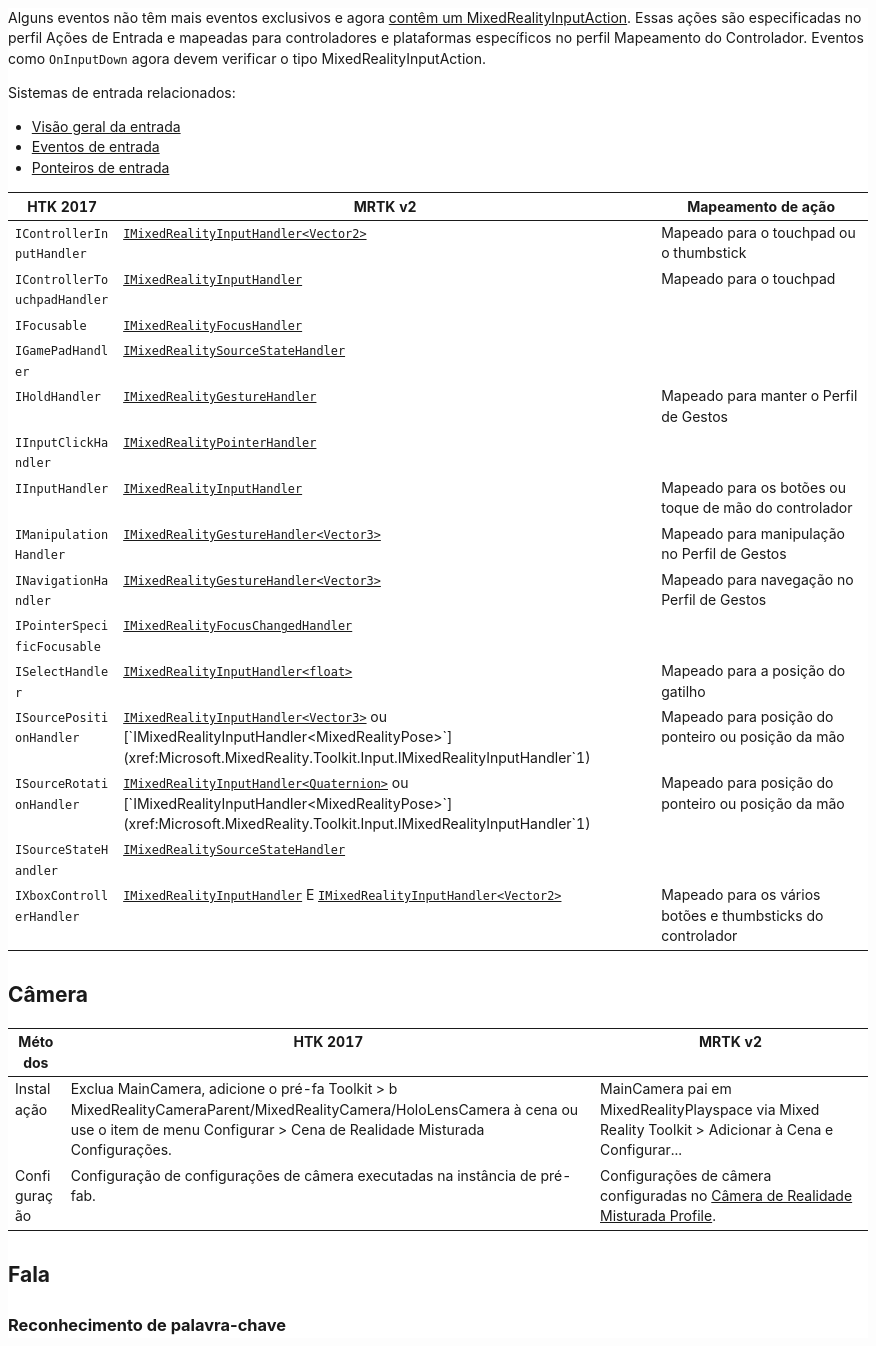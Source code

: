 Alguns eventos não têm mais eventos exclusivos e agora [contêm um MixedRealityInputAction](../features/input/input-actions.md). Essas ações são especificadas no perfil Ações de Entrada e mapeadas para controladores e plataformas específicos no perfil Mapeamento do Controlador. Eventos como `OnInputDown` agora devem verificar o tipo MixedRealityInputAction.

Sistemas de entrada relacionados:

* [Visão geral da entrada](../features/input/overview.md)
* [Eventos de entrada](../features/input/input-events.md)
* [Ponteiros de entrada](../features/input/pointers.md)

| HTK 2017 |  MRTK v2  | Mapeamento de ação |
|----------|-----------|----------------|
| `IControllerInputHandler` | [`IMixedRealityInputHandler<Vector2>`](xref:Microsoft.MixedReality.Toolkit.Input.IMixedRealityInputHandler`1) | Mapeado para o touchpad ou o thumbstick |
| `IControllerTouchpadHandler` | [`IMixedRealityInputHandler`](xref:Microsoft.MixedReality.Toolkit.Input.IMixedRealityInputHandler) | Mapeado para o touchpad |
| `IFocusable` | [`IMixedRealityFocusHandler`](xref:Microsoft.MixedReality.Toolkit.Input.IMixedRealityFocusHandler) | |
| `IGamePadHandler` | [`IMixedRealitySourceStateHandler`](xref:Microsoft.MixedReality.Toolkit.Input.IMixedRealitySourceStateHandler) | |
| `IHoldHandler` | [`IMixedRealityGestureHandler`](xref:Microsoft.MixedReality.Toolkit.Input.IMixedRealityGestureHandler) | Mapeado para manter o Perfil de Gestos |
| `IInputClickHandler` | [`IMixedRealityPointerHandler`](xref:Microsoft.MixedReality.Toolkit.Input.IMixedRealityPointerHandler) |
| `IInputHandler` | [`IMixedRealityInputHandler`](xref:Microsoft.MixedReality.Toolkit.Input.IMixedRealityInputHandler) | Mapeado para os botões ou toque de mão do controlador |
| `IManipulationHandler` | [`IMixedRealityGestureHandler<Vector3>`](xref:Microsoft.MixedReality.Toolkit.Input.IMixedRealityGestureHandler`1) | Mapeado para manipulação no Perfil de Gestos |
| `INavigationHandler` | [`IMixedRealityGestureHandler<Vector3>`](xref:Microsoft.MixedReality.Toolkit.Input.IMixedRealityGestureHandler`1) | Mapeado para navegação no Perfil de Gestos |
| `IPointerSpecificFocusable` | [`IMixedRealityFocusChangedHandler`](xref:Microsoft.MixedReality.Toolkit.Input.IMixedRealityFocusChangedHandler) | |
| `ISelectHandler` | [`IMixedRealityInputHandler<float>`](xref:Microsoft.MixedReality.Toolkit.Input.IMixedRealityInputHandler`1) | Mapeado para a posição do gatilho |
| `ISourcePositionHandler` | [`IMixedRealityInputHandler<Vector3>`](xref:Microsoft.MixedReality.Toolkit.Input.IMixedRealityInputHandler`1) ou [`IMixedRealityInputHandler<MixedRealityPose>`](xref:Microsoft.MixedReality.Toolkit.Input.IMixedRealityInputHandler`1) | Mapeado para posição do ponteiro ou posição da mão |
| `ISourceRotationHandler` | [`IMixedRealityInputHandler<Quaternion>`](xref:Microsoft.MixedReality.Toolkit.Input.IMixedRealityInputHandler`1) ou [`IMixedRealityInputHandler<MixedRealityPose>`](xref:Microsoft.MixedReality.Toolkit.Input.IMixedRealityInputHandler`1) | Mapeado para posição do ponteiro ou posição da mão |
| `ISourceStateHandler` | [`IMixedRealitySourceStateHandler`](xref:Microsoft.MixedReality.Toolkit.Input.IMixedRealitySourceStateHandler) | |
| `IXboxControllerHandler` | [`IMixedRealityInputHandler`](xref:Microsoft.MixedReality.Toolkit.Input.IMixedRealityInputHandler) E [`IMixedRealityInputHandler<Vector2>`](xref:Microsoft.MixedReality.Toolkit.Input.IMixedRealityInputHandler`1) | Mapeado para os vários botões e thumbsticks do controlador |

## <a name="camera"></a>Câmera

|        Métodos                    | HTK 2017 |  MRTK v2  |
|---------------------------|----------|-----------|
| Instalação                     | Exclua MainCamera, adicione o pré-fa Toolkit > b MixedRealityCameraParent/MixedRealityCamera/HoloLensCamera à cena ou use o item de menu Configurar > Cena de Realidade Misturada Configurações.  | MainCamera pai em MixedRealityPlayspace via Mixed Reality Toolkit > Adicionar à Cena e Configurar... |
| Configuração             | Configuração de configurações de câmera executadas na instância de pré-fab. | Configurações de câmera configuradas no [Câmera de Realidade Misturada Profile](xref:Microsoft.MixedReality.Toolkit.MixedRealityCameraProfile). |

## <a name="speech"></a>Fala

### <a name="keyword-recognition"></a>Reconhecimento de palavra-chave
